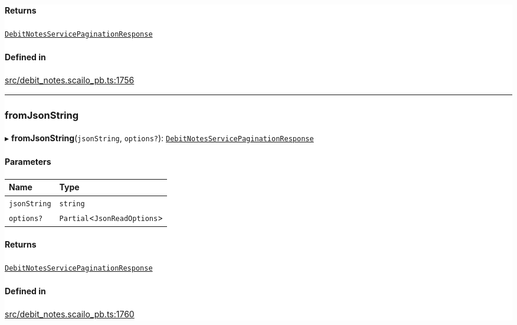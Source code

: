 #### Returns

[`DebitNotesServicePaginationResponse`](DebitNotesServicePaginationResponse.md)

#### Defined in

[src/debit_notes.scailo_pb.ts:1756](https://github.com/scailo/ts-sdk/blob/c10a36b57201dfa5903d4b53efa1e62aa6208936/src/debit_notes.scailo_pb.ts#L1756)

___

### fromJsonString

▸ **fromJsonString**(`jsonString`, `options?`): [`DebitNotesServicePaginationResponse`](DebitNotesServicePaginationResponse.md)

#### Parameters

| Name | Type |
| :------ | :------ |
| `jsonString` | `string` |
| `options?` | `Partial`\<`JsonReadOptions`\> |

#### Returns

[`DebitNotesServicePaginationResponse`](DebitNotesServicePaginationResponse.md)

#### Defined in

[src/debit_notes.scailo_pb.ts:1760](https://github.com/scailo/ts-sdk/blob/c10a36b57201dfa5903d4b53efa1e62aa6208936/src/debit_notes.scailo_pb.ts#L1760)
